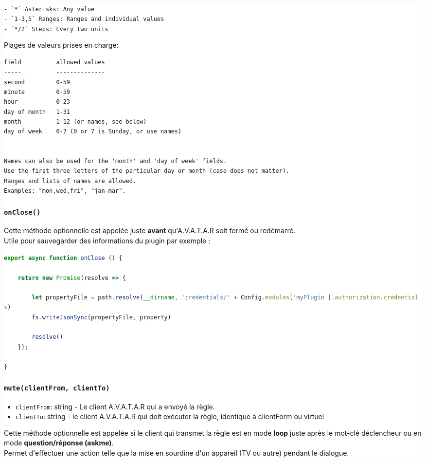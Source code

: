 ```
- `*` Asterisks: Any value
- `1-3,5` Ranges: Ranges and individual values
- `*/2` Steps: Every two units
```

Plages de valeurs prises en charge:

```
field          allowed values
-----          --------------
second         0-59
minute         0-59
hour           0-23
day of month   1-31
month          1-12 (or names, see below)
day of week    0-7 (0 or 7 is Sunday, or use names)


Names can also be used for the 'month' and 'day of week' fields.  
Use the first three letters of the particular day or month (case does not matter).  
Ranges and lists of names are allowed.
Examples: "mon,wed,fri", "jan-mar".
```

### `onClose()`

Cette méthode optionnelle est appelée juste **avant** qu'A.V.A.T.A.R soit fermé ou redémarré.  
Utile pour sauvegarder des informations du plugin par exemple :

```js
export async function onClose () {
  
    return new Promise(resolve => {

        let propertyFile = path.resolve(__dirname, 'credentials/' + Config.modules['myPlugin'].authorization.credentials)
        fs.writeJsonSync(propertyFile, property)

        resolve()
    });
  
}   
```


### `mute(clientFrom, clientTo)`

* `clientFrom`: string - Le client A.V.A.T.A.R qui a envoyé la règle.
* `clientTo`: string - le client A.V.A.T.A.R qui doit exécuter la règle, identique à clientForm ou virtuel 

Cette méthode optionnelle est appelée si le client qui transmet la règle est en mode **loop** juste après le mot-clé déclencheur ou en mode **question/réponse (askme)**.  
Permet d'effectuer une action telle que la mise en sourdine d'un appareil (TV ou autre) pendant le dialogue.
